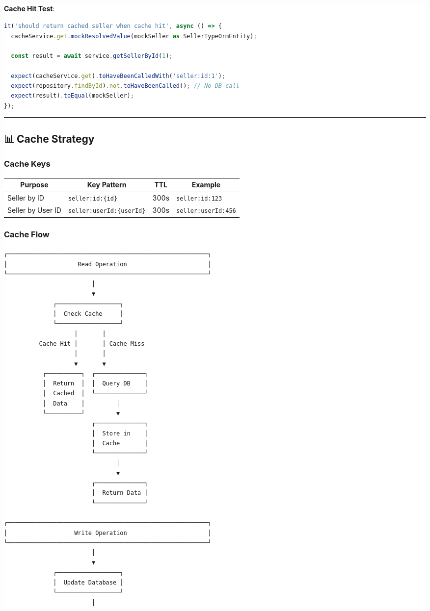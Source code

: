 **Cache Hit Test**:
```typescript
it('should return cached seller when cache hit', async () => {
  cacheService.get.mockResolvedValue(mockSeller as SellerTypeOrmEntity);

  const result = await service.getSellerById(1);

  expect(cacheService.get).toHaveBeenCalledWith('seller:id:1');
  expect(repository.findById).not.toHaveBeenCalled(); // No DB call
  expect(result).toEqual(mockSeller);
});
```

---

## 📊 Cache Strategy

### Cache Keys

| Purpose | Key Pattern | TTL | Example |
|---------|-------------|-----|---------|
| Seller by ID | `seller:id:{id}` | 300s | `seller:id:123` |
| Seller by User ID | `seller:userId:{userId}` | 300s | `seller:userId:456` |

### Cache Flow

```
┌─────────────────────────────────────────────────────────┐
│                    Read Operation                       │
└─────────────────────────────────────────────────────────┘
                         │
                         ▼
              ┌──────────────────┐
              │  Check Cache     │
              └──────────────────┘
                    │       │
          Cache Hit │       │ Cache Miss
                    │       │
                    ▼       ▼
           ┌──────────┐  ┌──────────────┐
           │  Return  │  │  Query DB    │
           │  Cached  │  └──────────────┘
           │  Data    │         │
           └──────────┘         ▼
                         ┌──────────────┐
                         │  Store in    │
                         │  Cache       │
                         └──────────────┘
                                │
                                ▼
                         ┌──────────────┐
                         │  Return Data │
                         └──────────────┘

┌─────────────────────────────────────────────────────────┐
│                   Write Operation                       │
└─────────────────────────────────────────────────────────┘
                         │
                         ▼
              ┌──────────────────┐
              │  Update Database │
              └──────────────────┘
                         │
```